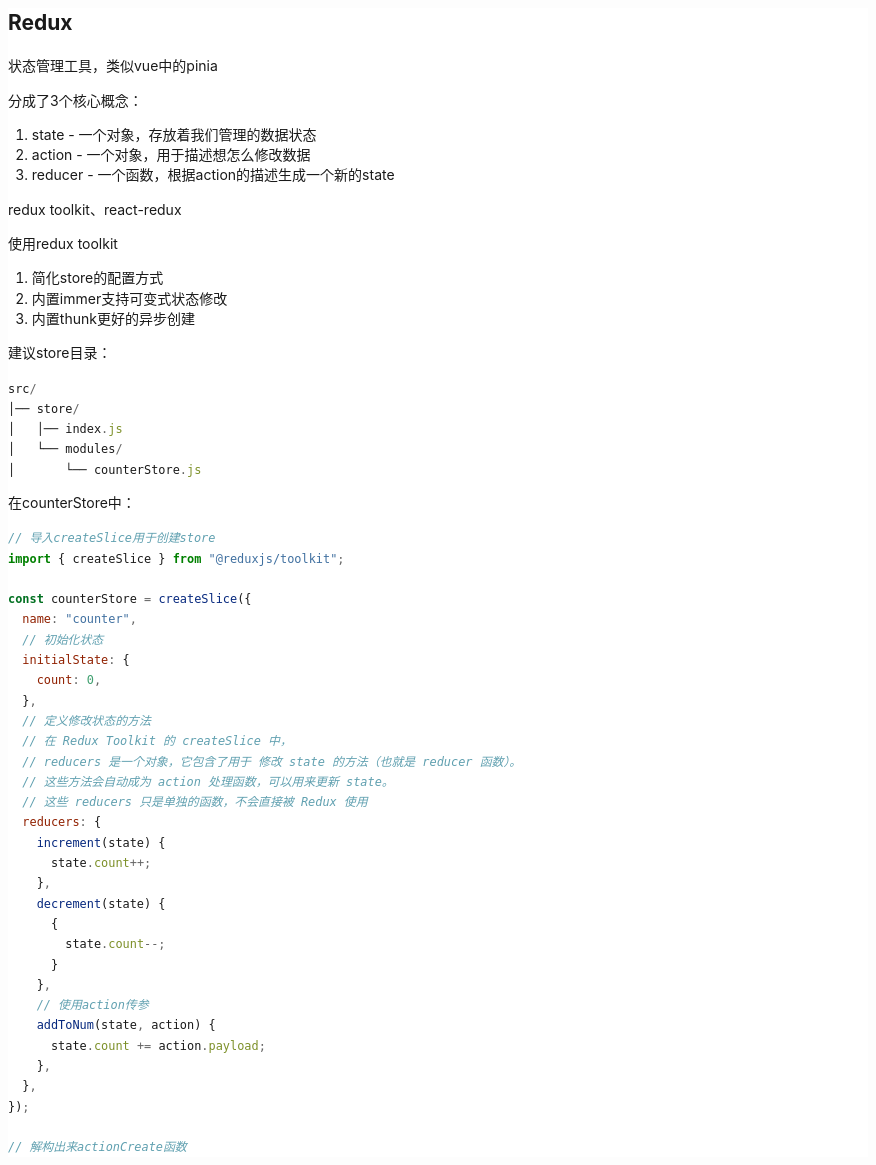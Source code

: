 



## Redux

状态管理工具，类似vue中的pinia

分成了3个核心概念：

1. state - 一个对象，存放着我们管理的数据状态
2. action - 一个对象，用于描述想怎么修改数据
3. reducer - 一个函数，根据action的描述生成一个新的state



redux toolkit、react-redux

使用redux toolkit

1. 简化store的配置方式
2. 内置immer支持可变式状态修改
3. 内置thunk更好的异步创建



建议store目录：

```js
src/  
│── store/  
│   │── index.js  
│   └── modules/  
│       └── counterStore.js 
```



在counterStore中：

```js
// 导入createSlice用于创建store
import { createSlice } from "@reduxjs/toolkit";

const counterStore = createSlice({
  name: "counter",
  // 初始化状态
  initialState: {
    count: 0,
  },
  // 定义修改状态的方法
  // 在 Redux Toolkit 的 createSlice 中，
  // reducers 是一个对象，它包含了用于 修改 state 的方法（也就是 reducer 函数）。
  // 这些方法会自动成为 action 处理函数，可以用来更新 state。
  // 这些 reducers 只是单独的函数，不会直接被 Redux 使用
  reducers: {
    increment(state) {
      state.count++;
    },
    decrement(state) {
      {
        state.count--;
      }
    },
    // 使用action传参
    addToNum(state, action) {
      state.count += action.payload;
    },
  },
});

// 解构出来actionCreate函数
```